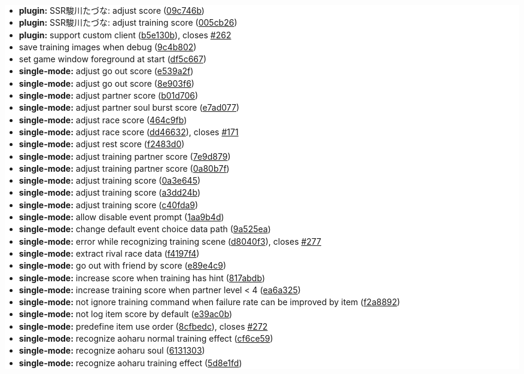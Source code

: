 * **plugin:** SSR駿川たづな: adjust score ([09c746b](https://github.com/Small-Ku/auto-derby/commit/09c746b9350b1d815916e1d29fc6fe714cd7cb10))
* **plugin:** SSR駿川たづな: adjust training score ([005cb26](https://github.com/Small-Ku/auto-derby/commit/005cb2609d284968b71a3ed930dafa28cafc620a))
* **plugin:** support custom client ([b5e130b](https://github.com/Small-Ku/auto-derby/commit/b5e130bac0ea286f69be4e9dc49069e3f009dab4)), closes [#262](https://github.com/Small-Ku/auto-derby/issues/262)
* save training images when debug ([9c4b802](https://github.com/Small-Ku/auto-derby/commit/9c4b8027b804ebd8897b238ceca51ce7dd730ff1))
* set game window foreground at start ([df5c667](https://github.com/Small-Ku/auto-derby/commit/df5c667b8466e1f5bd1e652c264c3c746db3e6ba))
* **single-mode:** adjust go out score ([e539a2f](https://github.com/Small-Ku/auto-derby/commit/e539a2f0b908ae6119461dcddf69db57ca4d5b1e))
* **single-mode:** adjust go out score ([8e903f6](https://github.com/Small-Ku/auto-derby/commit/8e903f6d3c3725e87f065c5f079855e762587e69))
* **single-mode:** adjust partner score ([b01d706](https://github.com/Small-Ku/auto-derby/commit/b01d706d4a9fadac4dfaae32761277e98131471b))
* **single-mode:** adjust partner soul burst score ([e7ad077](https://github.com/Small-Ku/auto-derby/commit/e7ad077e72f741edcfed87c9e31b3df370984f9a))
* **single-mode:** adjust race score ([464c9fb](https://github.com/Small-Ku/auto-derby/commit/464c9fbcadafb000527f5df0ed57a8e609278ecd))
* **single-mode:** adjust race score ([dd46632](https://github.com/Small-Ku/auto-derby/commit/dd466329a21fb3b10fbd35f9a2ff40847fd55a3d)), closes [#171](https://github.com/Small-Ku/auto-derby/issues/171)
* **single-mode:** adjust rest score ([f2483d0](https://github.com/Small-Ku/auto-derby/commit/f2483d0b1dec03f6515ca41d1ae7d963ecebc2ff))
* **single-mode:** adjust training partner score ([7e9d879](https://github.com/Small-Ku/auto-derby/commit/7e9d879d7979da54864d04ce065d673b9890b472))
* **single-mode:** adjust training partner score ([0a80b7f](https://github.com/Small-Ku/auto-derby/commit/0a80b7fefdf436b404f75d1e64a60c06a4f52e1c))
* **single-mode:** adjust training score ([0a3e645](https://github.com/Small-Ku/auto-derby/commit/0a3e645922d8ec4e7635eab7cade3dd25f4cee0c))
* **single-mode:** adjust training score ([a3dd24b](https://github.com/Small-Ku/auto-derby/commit/a3dd24b4081dd63bdd050a1c4341be716413b591))
* **single-mode:** adjust training score ([c40fda9](https://github.com/Small-Ku/auto-derby/commit/c40fda90dbbd0d1b7c99a5c4a0c1bd00fadd15c1))
* **single-mode:** allow disable event prompt ([1aa9b4d](https://github.com/Small-Ku/auto-derby/commit/1aa9b4d268e3178f7e50059c4751262f3a9c87e0))
* **single-mode:** change default event choice data path ([9a525ea](https://github.com/Small-Ku/auto-derby/commit/9a525ea94c12b459abd1886235a2db9ed9140505))
* **single-mode:** error while recognizing training scene ([d8040f3](https://github.com/Small-Ku/auto-derby/commit/d8040f3554fc4b3d2707e64f4200b4f3a5058dd6)), closes [#277](https://github.com/Small-Ku/auto-derby/issues/277)
* **single-mode:** extract rival race data ([f4197f4](https://github.com/Small-Ku/auto-derby/commit/f4197f48d21863ccbff102211a0beea51fcc5f51))
* **single-mode:** go out with friend by score ([e89e4c9](https://github.com/Small-Ku/auto-derby/commit/e89e4c9283dbeb7cfc83b24521bf85be4d1a5971))
* **single-mode:** increase score when training has hint ([817abdb](https://github.com/Small-Ku/auto-derby/commit/817abdbfbe9e10eec44e625b0f38843844d6e412))
* **single-mode:** increase training score when partner level < 4 ([ea6a325](https://github.com/Small-Ku/auto-derby/commit/ea6a32592ff588acfcd11dc21f388695b743044b))
* **single-mode:** not ignore training command when failure rate can be improved by item ([f2a8892](https://github.com/Small-Ku/auto-derby/commit/f2a889289f31251669e2bcb5a9b59cb94c987daf))
* **single-mode:** not log item score by default ([e39ac0b](https://github.com/Small-Ku/auto-derby/commit/e39ac0b950cae1d10176fe76d3cbf7ba684e7b8c))
* **single-mode:** predefine item use order ([8cfbedc](https://github.com/Small-Ku/auto-derby/commit/8cfbedc8086a6903ad80fc2e116f0cd25e555485)), closes [#272](https://github.com/Small-Ku/auto-derby/issues/272)
* **single-mode:** recognize aoharu normal training effect ([cf6ce59](https://github.com/Small-Ku/auto-derby/commit/cf6ce5920f95dcb91d36e453bc48b6db8ee421f9))
* **single-mode:** recognize aoharu soul ([6131303](https://github.com/Small-Ku/auto-derby/commit/613130366a6b8717397c3c9e6de0fa5b6988f285))
* **single-mode:** recognize aoharu training effect ([5d8e1fd](https://github.com/Small-Ku/auto-derby/commit/5d8e1fd80648b0970330af8d968086a9a35e78ad))